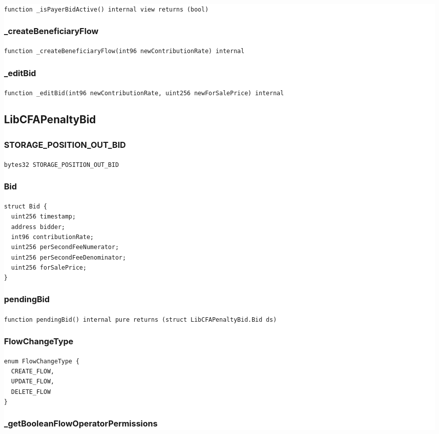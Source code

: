 ```solidity
function _isPayerBidActive() internal view returns (bool)
```

### _createBeneficiaryFlow

```solidity
function _createBeneficiaryFlow(int96 newContributionRate) internal
```

### _editBid

```solidity
function _editBid(int96 newContributionRate, uint256 newForSalePrice) internal
```

## LibCFAPenaltyBid

### STORAGE_POSITION_OUT_BID

```solidity
bytes32 STORAGE_POSITION_OUT_BID
```

### Bid

```solidity
struct Bid {
  uint256 timestamp;
  address bidder;
  int96 contributionRate;
  uint256 perSecondFeeNumerator;
  uint256 perSecondFeeDenominator;
  uint256 forSalePrice;
}
```

### pendingBid

```solidity
function pendingBid() internal pure returns (struct LibCFAPenaltyBid.Bid ds)
```

### FlowChangeType

```solidity
enum FlowChangeType {
  CREATE_FLOW,
  UPDATE_FLOW,
  DELETE_FLOW
}
```

### _getBooleanFlowOperatorPermissions
